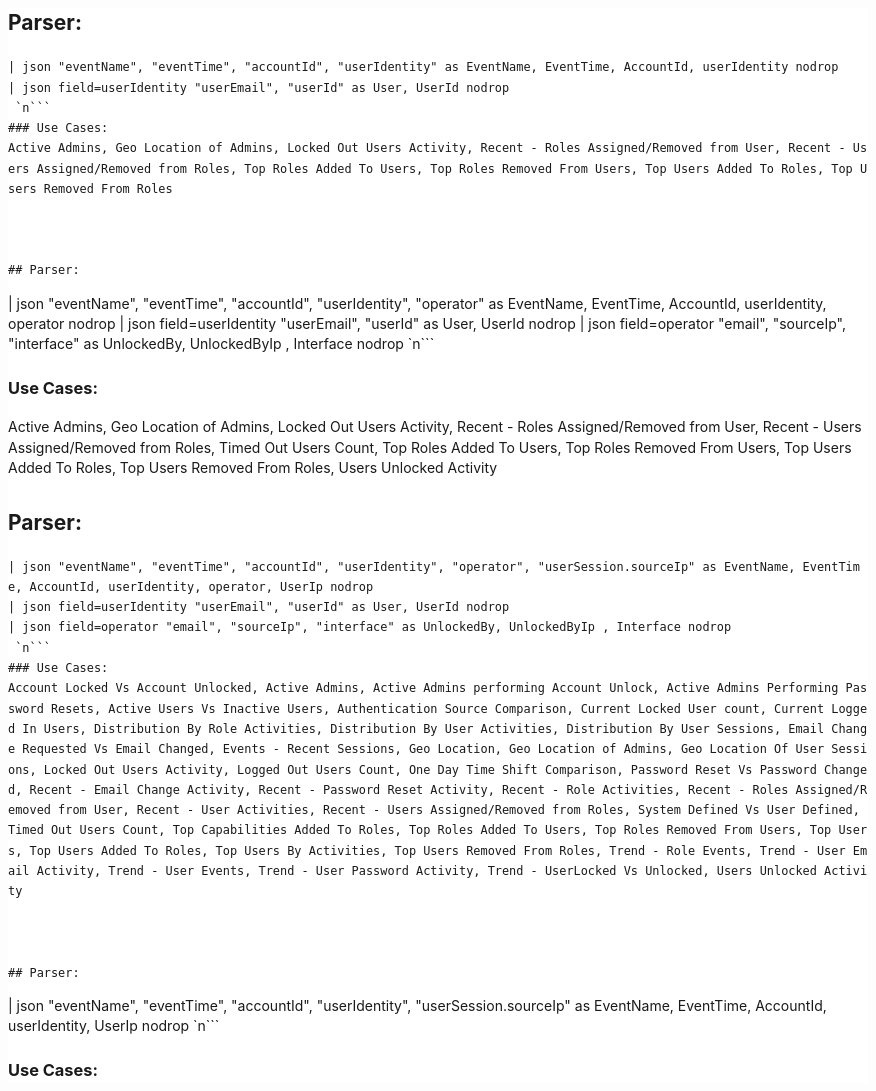 

## Parser:
```
| json "eventName", "eventTime", "accountId", "userIdentity" as EventName, EventTime, AccountId, userIdentity nodrop
| json field=userIdentity "userEmail", "userId" as User, UserId nodrop
 `n```
### Use Cases:
Active Admins, Geo Location of Admins, Locked Out Users Activity, Recent - Roles Assigned/Removed from User, Recent - Users Assigned/Removed from Roles, Top Roles Added To Users, Top Roles Removed From Users, Top Users Added To Roles, Top Users Removed From Roles



## Parser:
```
| json "eventName", "eventTime", "accountId", "userIdentity", "operator" as EventName, EventTime, AccountId, userIdentity, operator nodrop
| json field=userIdentity "userEmail", "userId" as User, UserId nodrop
| json field=operator "email", "sourceIp", "interface" as UnlockedBy, UnlockedByIp , Interface nodrop
 `n```
### Use Cases:
Active Admins, Geo Location of Admins, Locked Out Users Activity, Recent - Roles Assigned/Removed from User, Recent - Users Assigned/Removed from Roles, Timed Out Users Count, Top Roles Added To Users, Top Roles Removed From Users, Top Users Added To Roles, Top Users Removed From Roles, Users Unlocked Activity



## Parser:
```
| json "eventName", "eventTime", "accountId", "userIdentity", "operator", "userSession.sourceIp" as EventName, EventTime, AccountId, userIdentity, operator, UserIp nodrop
| json field=userIdentity "userEmail", "userId" as User, UserId nodrop
| json field=operator "email", "sourceIp", "interface" as UnlockedBy, UnlockedByIp , Interface nodrop
 `n```
### Use Cases:
Account Locked Vs Account Unlocked, Active Admins, Active Admins performing Account Unlock, Active Admins Performing Password Resets, Active Users Vs Inactive Users, Authentication Source Comparison, Current Locked User count, Current Logged In Users, Distribution By Role Activities, Distribution By User Activities, Distribution By User Sessions, Email Change Requested Vs Email Changed, Events - Recent Sessions, Geo Location, Geo Location of Admins, Geo Location Of User Sessions, Locked Out Users Activity, Logged Out Users Count, One Day Time Shift Comparison, Password Reset Vs Password Changed, Recent - Email Change Activity, Recent - Password Reset Activity, Recent - Role Activities, Recent - Roles Assigned/Removed from User, Recent - User Activities, Recent - Users Assigned/Removed from Roles, System Defined Vs User Defined, Timed Out Users Count, Top Capabilities Added To Roles, Top Roles Added To Users, Top Roles Removed From Users, Top Users, Top Users Added To Roles, Top Users By Activities, Top Users Removed From Roles, Trend - Role Events, Trend - User Email Activity, Trend - User Events, Trend - User Password Activity, Trend - UserLocked Vs Unlocked, Users Unlocked Activity



## Parser:
```
| json "eventName", "eventTime", "accountId", "userIdentity", "userSession.sourceIp" as EventName, EventTime, AccountId, userIdentity, UserIp nodrop
 `n```
### Use Cases: